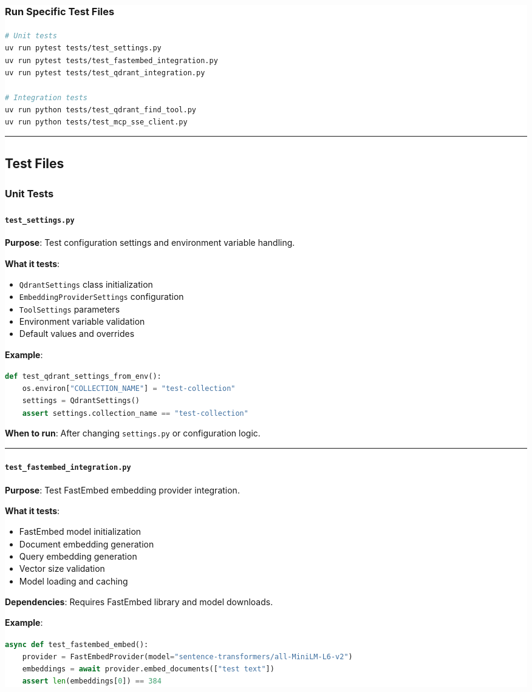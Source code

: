 ### Run Specific Test Files
```bash
# Unit tests
uv run pytest tests/test_settings.py
uv run pytest tests/test_fastembed_integration.py
uv run pytest tests/test_qdrant_integration.py

# Integration tests
uv run python tests/test_qdrant_find_tool.py
uv run python tests/test_mcp_sse_client.py
```

---

## Test Files

### Unit Tests

#### `test_settings.py`
**Purpose**: Test configuration settings and environment variable handling.

**What it tests**:
- `QdrantSettings` class initialization
- `EmbeddingProviderSettings` configuration
- `ToolSettings` parameters
- Environment variable validation
- Default values and overrides

**Example**:
```python
def test_qdrant_settings_from_env():
    os.environ["COLLECTION_NAME"] = "test-collection"
    settings = QdrantSettings()
    assert settings.collection_name == "test-collection"
```

**When to run**: After changing `settings.py` or configuration logic.

---

#### `test_fastembed_integration.py`
**Purpose**: Test FastEmbed embedding provider integration.

**What it tests**:
- FastEmbed model initialization
- Document embedding generation
- Query embedding generation
- Vector size validation
- Model loading and caching

**Dependencies**: Requires FastEmbed library and model downloads.

**Example**:
```python
async def test_fastembed_embed():
    provider = FastEmbedProvider(model="sentence-transformers/all-MiniLM-L6-v2")
    embeddings = await provider.embed_documents(["test text"])
    assert len(embeddings[0]) == 384
```
